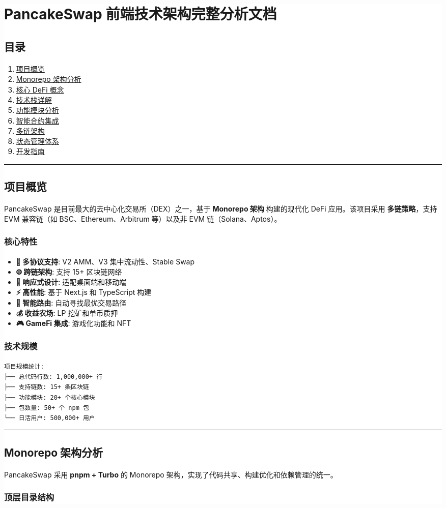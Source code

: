 # PancakeSwap 前端技术架构完整分析文档

## 目录

1. [项目概览](#项目概览)
2. [Monorepo 架构分析](#monorepo-架构分析)
3. [核心 DeFi 概念](#核心-defi-概念)
4. [技术栈详解](#技术栈详解)
5. [功能模块分析](#功能模块分析)
6. [智能合约集成](#智能合约集成)
7. [多链架构](#多链架构)
8. [状态管理体系](#状态管理体系)
9. [开发指南](#开发指南)

---

## 项目概览

PancakeSwap 是目前最大的去中心化交易所（DEX）之一，基于 **Monorepo 架构** 构建的现代化 DeFi 应用。该项目采用 **多链策略**，支持 EVM 兼容链（如 BSC、Ethereum、Arbitrum 等）以及非 EVM 链（Solana、Aptos）。

### 核心特性

- **🔄 多协议支持**: V2 AMM、V3 集中流动性、Stable Swap
- **🌐 跨链架构**: 支持 15+ 区块链网络
- **📱 响应式设计**: 适配桌面端和移动端
- **⚡ 高性能**: 基于 Next.js 和 TypeScript 构建
- **🔗 智能路由**: 自动寻找最优交易路径
- **💰 收益农场**: LP 挖矿和单币质押
- **🎮 GameFi 集成**: 游戏化功能和 NFT

### 技术规模

```
项目规模统计:
├── 总代码行数: 1,000,000+ 行
├── 支持链数: 15+ 条区块链
├── 功能模块: 20+ 个核心模块
├── 包数量: 50+ 个 npm 包
└── 日活用户: 500,000+ 用户
```

---

## Monorepo 架构分析

PancakeSwap 采用 **pnpm + Turbo** 的 Monorepo 架构，实现了代码共享、构建优化和依赖管理的统一。

### 顶层目录结构
